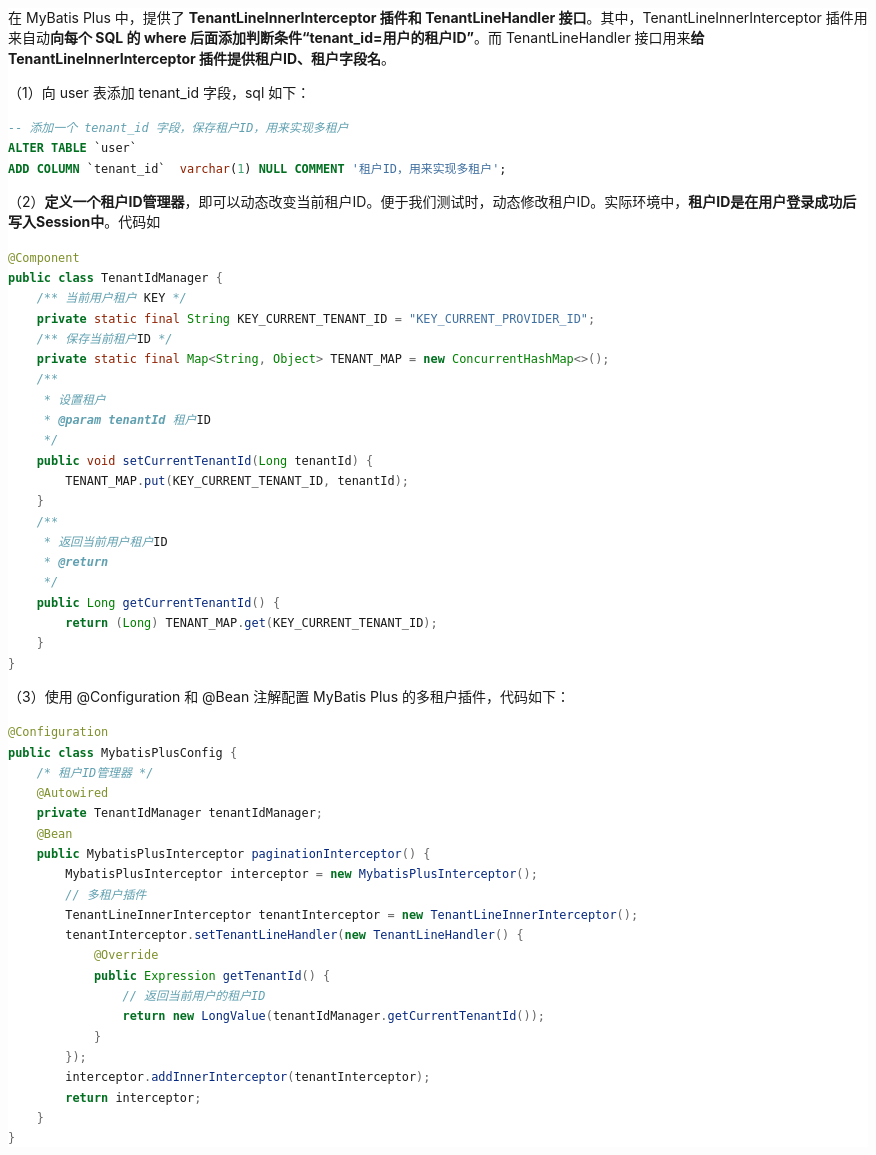 在 MyBatis Plus 中，提供了 **TenantLineInnerInterceptor 插件和 TenantLineHandler 接口**。其中，TenantLineInnerInterceptor 插件用来自动**向每个 SQL 的 where 后面添加判断条件“tenant_id=用户的租户ID”**。而 TenantLineHandler 接口用来**给 TenantLineInnerInterceptor 插件提供租户ID、租户字段名**。

（1）向 user 表添加 tenant_id 字段，sql 如下：

```sql
-- 添加一个 tenant_id 字段，保存租户ID，用来实现多租户
ALTER TABLE `user`
ADD COLUMN `tenant_id`  varchar(1) NULL COMMENT '租户ID，用来实现多租户';
```

（2）**定义一个租户ID管理器**，即可以动态改变当前租户ID。便于我们测试时，动态修改租户ID。实际环境中，**租户ID是在用户登录成功后写入Session中**。代码如

```java
@Component
public class TenantIdManager {
    /** 当前用户租户 KEY */
    private static final String KEY_CURRENT_TENANT_ID = "KEY_CURRENT_PROVIDER_ID";
    /** 保存当前租户ID */
    private static final Map<String, Object> TENANT_MAP = new ConcurrentHashMap<>(); 
    /**
     * 设置租户
     * @param tenantId 租户ID
     */
    public void setCurrentTenantId(Long tenantId) {
        TENANT_MAP.put(KEY_CURRENT_TENANT_ID, tenantId);
    } 
    /**
     * 返回当前用户租户ID
     * @return
     */
    public Long getCurrentTenantId() {
        return (Long) TENANT_MAP.get(KEY_CURRENT_TENANT_ID);
    } 
}
```

（3）使用 @Configuration 和 @Bean 注解配置 MyBatis Plus 的多租户插件，代码如下：

```java
@Configuration
public class MybatisPlusConfig {
    /* 租户ID管理器 */
    @Autowired
    private TenantIdManager tenantIdManager;
    @Bean
    public MybatisPlusInterceptor paginationInterceptor() {
        MybatisPlusInterceptor interceptor = new MybatisPlusInterceptor();
        // 多租户插件
        TenantLineInnerInterceptor tenantInterceptor = new TenantLineInnerInterceptor();
        tenantInterceptor.setTenantLineHandler(new TenantLineHandler() {
            @Override
            public Expression getTenantId() {
                // 返回当前用户的租户ID
                return new LongValue(tenantIdManager.getCurrentTenantId());
            }
        });
        interceptor.addInnerInterceptor(tenantInterceptor);
        return interceptor;
    } 
}
```
